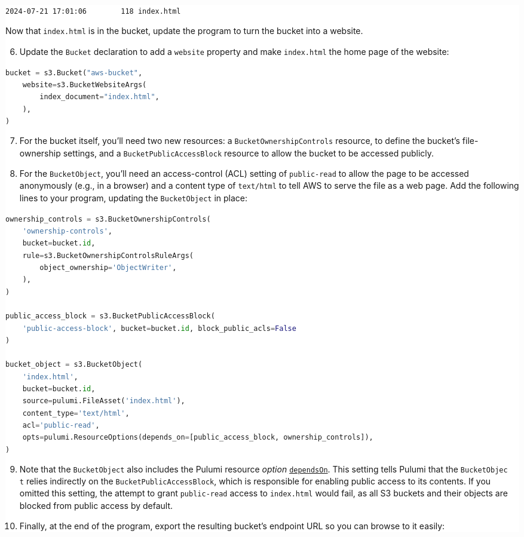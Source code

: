 ```
2024-07-21 17:01:06        118 index.html
```

Now that `index.html` is in the bucket, update the program to turn the bucket into a website.

6. Update the `Bucket` declaration to add a `website` property and make `index.html` the home page of the website:

```python
bucket = s3.Bucket("aws-bucket",
    website=s3.BucketWebsiteArgs(
        index_document="index.html",
    ),
)
```

7. For the bucket itself, you’ll need two new resources: a `BucketOwnershipControls` resource, to define the bucket’s file-ownership settings, and a `BucketPublicAccessBlock` resource to allow the bucket to be accessed publicly.

8. For the `BucketObject`, you’ll need an access-control (ACL) setting of `public-read` to allow the page to be accessed anonymously (e.g., in a browser) and a content type of `text/html` to tell AWS to serve the file as a web page. Add the following lines to your program, updating the `BucketObject` in place:

```python
ownership_controls = s3.BucketOwnershipControls(
    'ownership-controls',
    bucket=bucket.id,
    rule=s3.BucketOwnershipControlsRuleArgs(
        object_ownership='ObjectWriter',
    ),
)

public_access_block = s3.BucketPublicAccessBlock(
    'public-access-block', bucket=bucket.id, block_public_acls=False
)

bucket_object = s3.BucketObject(
    'index.html',
    bucket=bucket.id,
    source=pulumi.FileAsset('index.html'),
    content_type='text/html',
    acl='public-read',
    opts=pulumi.ResourceOptions(depends_on=[public_access_block, ownership_controls]),
)
```

9. Note that the `BucketObject` also includes the Pulumi resource _option_ [`dependsOn`](https://www.pulumi.com/docs/concepts/options/dependson/). This setting tells Pulumi that the `BucketObject` relies indirectly on the `BucketPublicAccessBlock`, which is responsible for enabling public access to its contents. If you omitted this setting, the attempt to grant `public-read` access to `index.html` would fail, as all S3 buckets and their objects are blocked from public access by default.

10. Finally, at the end of the program, export the resulting bucket’s endpoint URL so you can browse to it easily:
